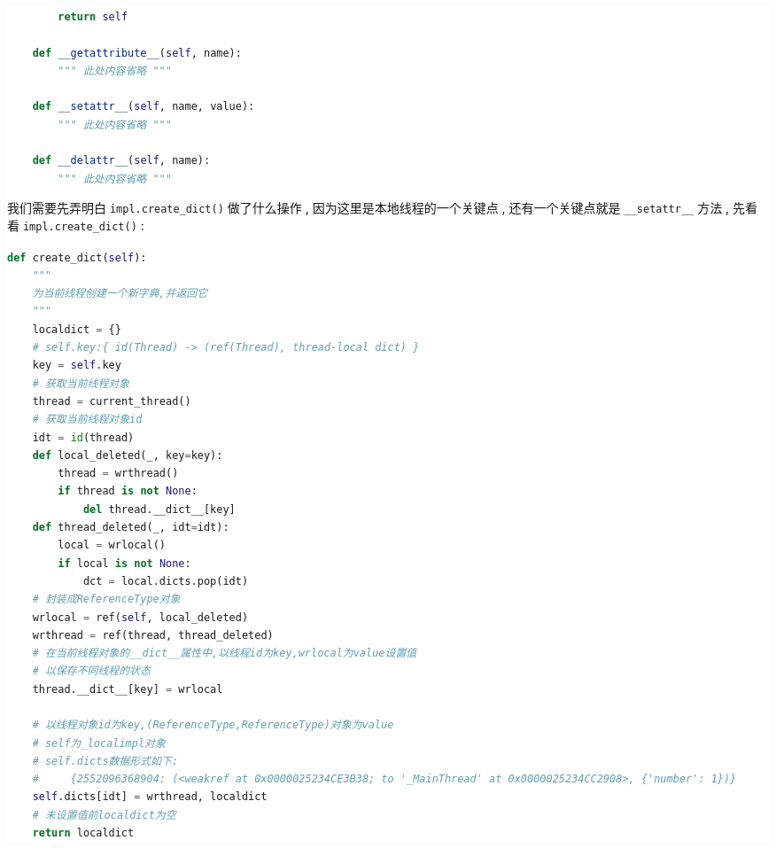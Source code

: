 ```python
        return self

    def __getattribute__(self, name):
        """ 此处内容省略 """

    def __setattr__(self, name, value):
        """ 此处内容省略 """

    def __delattr__(self, name):
        """ 此处内容省略 """
```

我们需要先弄明白 `impl.create_dict()` 做了什么操作 , 因为这里是本地线程的一个关键点 , 还有一个关键点就是 `__setattr__` 方法 , 先看看 `impl.create_dict()` :

```python
def create_dict(self):
    """
    为当前线程创建一个新字典,并返回它
    """
    localdict = {}
    # self.key:{ id(Thread) -> (ref(Thread), thread-local dict) }
    key = self.key
    # 获取当前线程对象
    thread = current_thread()
    # 获取当前线程对象id
    idt = id(thread)
    def local_deleted(_, key=key):
        thread = wrthread()
        if thread is not None:
            del thread.__dict__[key]
    def thread_deleted(_, idt=idt):
        local = wrlocal()
        if local is not None:
            dct = local.dicts.pop(idt)
    # 封装成ReferenceType对象
    wrlocal = ref(self, local_deleted)
    wrthread = ref(thread, thread_deleted)
    # 在当前线程对象的__dict__属性中,以线程id为key,wrlocal为value设置值
    # 以保存不同线程的状态
    thread.__dict__[key] = wrlocal
    
    # 以线程对象id为key,(ReferenceType,ReferenceType)对象为value
    # self为_localimpl对象
    # self.dicts数据形式如下:
    #     {2552096368904: (<weakref at 0x0000025234CE3B38; to '_MainThread' at 0x0000025234CC2908>, {'number': 1})}
    self.dicts[idt] = wrthread, localdict
    # 未设置值前localdict为空
    return localdict
```
